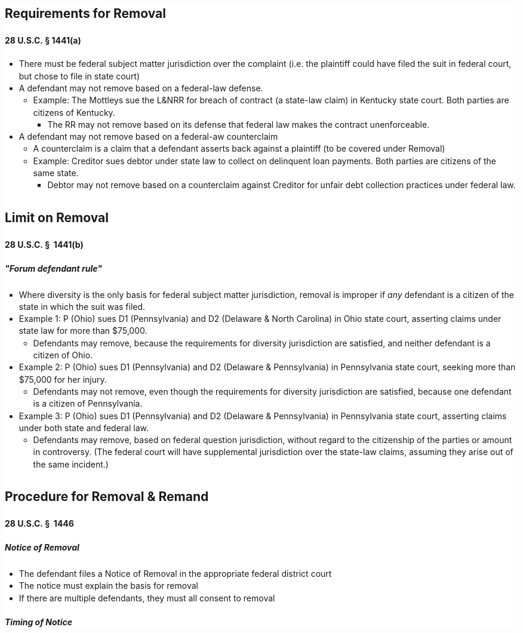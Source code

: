 ## Requirements for Removal

#### 28 U.S.C. § 1441(a)

- There must be federal subject matter jurisdiction over the complaint (i.e. the plaintiff could have filed the suit in federal court, but chose to file in state court)
- A defendant may not remove based on a federal-law defense.
  - Example: The Mottleys sue the L&NRR for breach of contract (a state-law claim) in Kentucky state court. Both parties are citizens of Kentucky.
    - The RR may not remove based on its defense that federal law makes the contract unenforceable. 
- A defendant may not remove based on a federal-aw counterclaim
  - A counterclaim is a claim that a defendant asserts back against a plaintiff (to be covered under Removal)
  - Example: Creditor sues debtor under state law to collect on delinquent loan payments. Both parties are citizens of the same state. 
    - Debtor may not remove based on a counterclaim against Creditor for unfair debt collection practices under federal law. 

## Limit on Removal 

#### 28 U.S.C. §  1441(b)

##### "Forum defendant rule"

- Where diversity is the only basis for federal subject matter jurisdiction, removal is improper if *any* defendant is a citizen of the state in which the suit was filed.
- Example 1: P (Ohio) sues D1 (Pennsylvania) and D2 (Delaware & North Carolina) in Ohio state court, asserting claims under state law for more than $75,000.
  - Defendants may remove, because the requirements for diversity jurisdiction are satisfied, and neither defendant is a citizen of Ohio.
- Example 2: P (Ohio) sues D1 (Pennsylvania) and D2 (Delaware & Pennsylvania) in Pennsylvania state court, seeking more than $75,000 for her injury.
  - Defendants may not remove, even though the requirements for diversity jurisdiction are satisfied, because one defendant is a citizen of Pennsylvania.
- Example 3: P (Ohio) sues D1 (Pennsylvania) and D2 (Delaware & Pennsylvania) in Pennsylvania state court, asserting claims under both state and federal law. 
  - Defendants may remove, based on federal question jurisdiction, without regard to the citizenship of the parties or amount in controversy. (The federal court will have supplemental jurisdiction over the state-law claims, assuming they arise out of the same incident.)

## Procedure for Removal & Remand

#### 28 U.S.C. §  1446

##### Notice of Removal

- The defendant files a Notice of Removal in the appropriate federal district court
- The notice must explain the basis for removal
- If there are multiple defendants, they must all consent to removal

##### Timing of Notice
